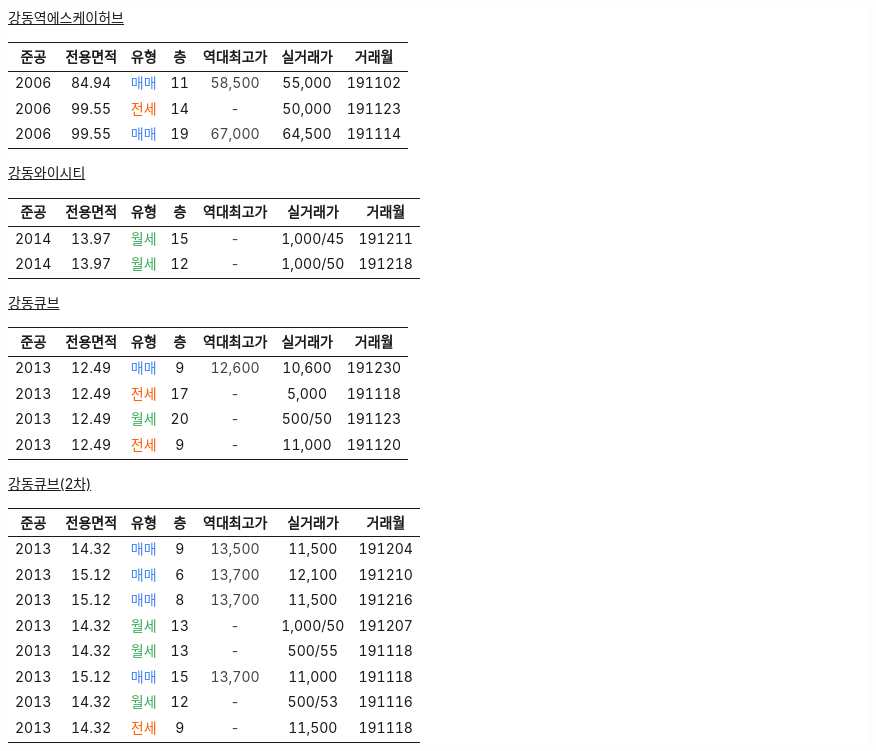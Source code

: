 [강동역에스케이허브](https://search.naver.com/search.naver?query=%EC%84%9C%EC%9A%B8%ED%8A%B9%EB%B3%84%EC%8B%9C+%EA%B0%95%EB%8F%99%EA%B5%AC+%EA%B8%B8%EB%8F%99+%EA%B0%95%EB%8F%99%EC%97%AD%EC%97%90%EC%8A%A4%EC%BC%80%EC%9D%B4%ED%97%88%EB%B8%8C)

|준공|전용면적|유형|층|역대최고가|실거래가|거래월|
|:---:|:---:|:---:|:---:|:---:|:---:|:---:|
|2006|84.94|<span style="color:#4285f3">매매</span>|11|<span style="color:#444444">58,500</span>|55,000|191102|
|2006|99.55|<span style="color:#ff5a00">전세</span>|14|<span style="color:#444444">-</span>|50,000|191123|
|2006|99.55|<span style="color:#4285f3">매매</span>|19|<span style="color:#444444">67,000</span>|64,500|191114|

[강동와이시티](https://search.naver.com/search.naver?query=%EC%84%9C%EC%9A%B8%ED%8A%B9%EB%B3%84%EC%8B%9C+%EA%B0%95%EB%8F%99%EA%B5%AC+%EA%B8%B8%EB%8F%99+%EA%B0%95%EB%8F%99%EC%99%80%EC%9D%B4%EC%8B%9C%ED%8B%B0)

|준공|전용면적|유형|층|역대최고가|실거래가|거래월|
|:---:|:---:|:---:|:---:|:---:|:---:|:---:|
|2014|13.97|<span style="color:#34a853">월세</span>|15|<span style="color:#444444">-</span>|1,000/45|191211|
|2014|13.97|<span style="color:#34a853">월세</span>|12|<span style="color:#444444">-</span>|1,000/50|191218|

[강동큐브](https://search.naver.com/search.naver?query=%EC%84%9C%EC%9A%B8%ED%8A%B9%EB%B3%84%EC%8B%9C+%EA%B0%95%EB%8F%99%EA%B5%AC+%EA%B8%B8%EB%8F%99+%EA%B0%95%EB%8F%99%ED%81%90%EB%B8%8C)

|준공|전용면적|유형|층|역대최고가|실거래가|거래월|
|:---:|:---:|:---:|:---:|:---:|:---:|:---:|
|2013|12.49|<span style="color:#4285f3">매매</span>|9|<span style="color:#444444">12,600</span>|10,600|191230|
|2013|12.49|<span style="color:#ff5a00">전세</span>|17|<span style="color:#444444">-</span>|5,000|191118|
|2013|12.49|<span style="color:#34a853">월세</span>|20|<span style="color:#444444">-</span>|500/50|191123|
|2013|12.49|<span style="color:#ff5a00">전세</span>|9|<span style="color:#444444">-</span>|11,000|191120|

[강동큐브(2차)](https://search.naver.com/search.naver?query=%EC%84%9C%EC%9A%B8%ED%8A%B9%EB%B3%84%EC%8B%9C+%EA%B0%95%EB%8F%99%EA%B5%AC+%EA%B8%B8%EB%8F%99+%EA%B0%95%EB%8F%99%ED%81%90%EB%B8%8C%282%EC%B0%A8%29)

|준공|전용면적|유형|층|역대최고가|실거래가|거래월|
|:---:|:---:|:---:|:---:|:---:|:---:|:---:|
|2013|14.32|<span style="color:#4285f3">매매</span>|9|<span style="color:#444444">13,500</span>|11,500|191204|
|2013|15.12|<span style="color:#4285f3">매매</span>|6|<span style="color:#444444">13,700</span>|12,100|191210|
|2013|15.12|<span style="color:#4285f3">매매</span>|8|<span style="color:#444444">13,700</span>|11,500|191216|
|2013|14.32|<span style="color:#34a853">월세</span>|13|<span style="color:#444444">-</span>|1,000/50|191207|
|2013|14.32|<span style="color:#34a853">월세</span>|13|<span style="color:#444444">-</span>|500/55|191118|
|2013|15.12|<span style="color:#4285f3">매매</span>|15|<span style="color:#444444">13,700</span>|11,000|191118|
|2013|14.32|<span style="color:#34a853">월세</span>|12|<span style="color:#444444">-</span>|500/53|191116|
|2013|14.32|<span style="color:#ff5a00">전세</span>|9|<span style="color:#444444">-</span>|11,500|191118|
